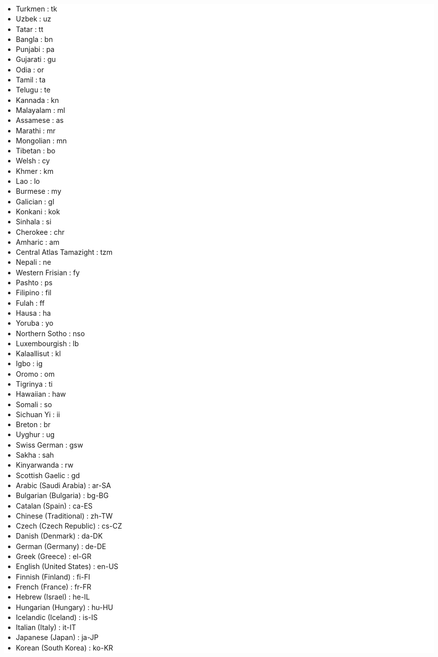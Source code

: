 - Turkmen : tk
- Uzbek : uz
- Tatar : tt
- Bangla : bn
- Punjabi : pa
- Gujarati : gu
- Odia : or
- Tamil : ta
- Telugu : te
- Kannada : kn
- Malayalam : ml
- Assamese : as
- Marathi : mr
- Mongolian : mn
- Tibetan : bo
- Welsh : cy
- Khmer : km
- Lao : lo
- Burmese : my
- Galician : gl
- Konkani : kok
- Sinhala : si
- Cherokee : chr
- Amharic : am
- Central Atlas Tamazight : tzm
- Nepali : ne
- Western Frisian : fy
- Pashto : ps
- Filipino : fil
- Fulah : ff
- Hausa : ha
- Yoruba : yo
- Northern Sotho : nso
- Luxembourgish : lb
- Kalaallisut : kl
- Igbo : ig
- Oromo : om
- Tigrinya : ti
- Hawaiian : haw
- Somali : so
- Sichuan Yi : ii
- Breton : br
- Uyghur : ug
- Swiss German : gsw
- Sakha : sah
- Kinyarwanda : rw
- Scottish Gaelic : gd
- Arabic (Saudi Arabia) : ar-SA
- Bulgarian (Bulgaria) : bg-BG
- Catalan (Spain) : ca-ES
- Chinese (Traditional) : zh-TW
- Czech (Czech Republic) : cs-CZ
- Danish (Denmark) : da-DK
- German (Germany) : de-DE
- Greek (Greece) : el-GR
- English (United States) : en-US
- Finnish (Finland) : fi-FI
- French (France) : fr-FR
- Hebrew (Israel) : he-IL
- Hungarian (Hungary) : hu-HU
- Icelandic (Iceland) : is-IS
- Italian (Italy) : it-IT
- Japanese (Japan) : ja-JP
- Korean (South Korea) : ko-KR